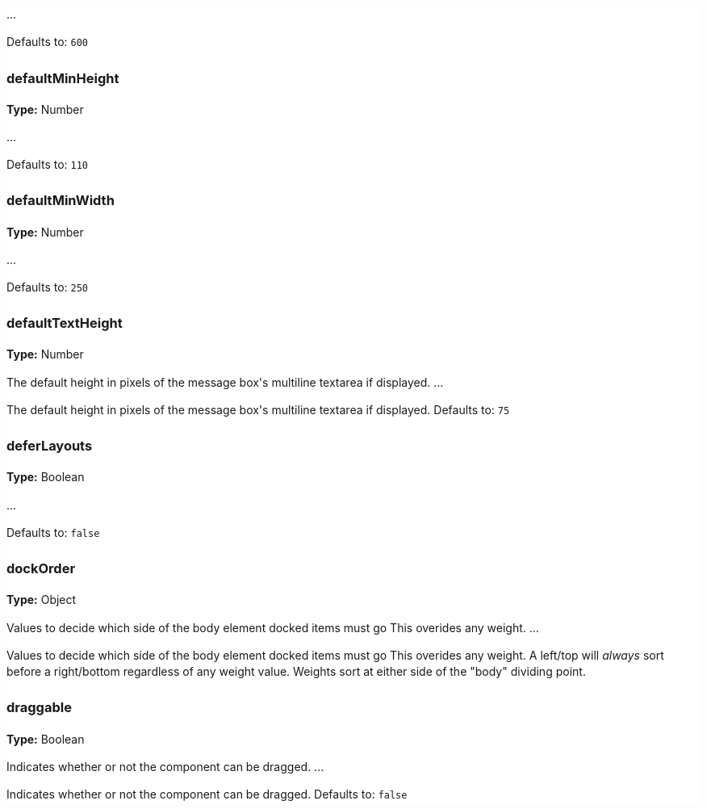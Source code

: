 ...

Defaults to: `600`


### defaultMinHeight

**Type:** Number

...

Defaults to: `110`


### defaultMinWidth

**Type:** Number

...

Defaults to: `250`


### defaultTextHeight

**Type:** Number

The default height in pixels of the message box's multiline textarea if displayed. ...

The default height in pixels of the message box's multiline textarea if displayed. Defaults to: `75`


### deferLayouts

**Type:** Boolean

...

Defaults to: `false`


### dockOrder

**Type:** Object

Values to decide which side of the body element docked items must go This overides any weight. ...

Values to decide which side of the body element docked items must go This overides any weight. A left/top will *always* sort before a right/bottom regardless of any weight value. Weights sort at either side of the "body" dividing point.


### draggable

**Type:** Boolean

Indicates whether or not the component can be dragged. ...

Indicates whether or not the component can be dragged. Defaults to: `false`
